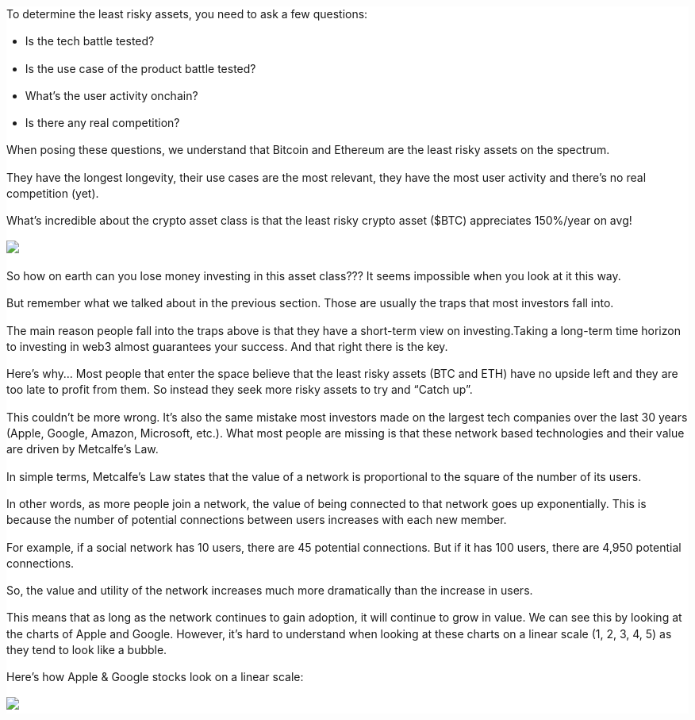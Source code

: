 To determine the least risky assets, you need to ask a few questions:

- Is the tech battle tested?
    
- Is the use case of the product battle tested?
    
- What’s the user activity onchain?
    
- Is there any real competition?
    

When posing these questions, we understand that Bitcoin and Ethereum are the least risky assets on the spectrum.

They have the longest longevity, their use cases are the most relevant, they have the most user activity and there’s no real competition (yet). 

What’s incredible about the crypto asset class is that the least risky crypto asset ($BTC) appreciates 150%/year on avg! 

![](https://media.beehiiv.com/cdn-cgi/image/fit=scale-down,format=auto,onerror=redirect,quality=80/uploads/asset/file/bfed74f4-7646-47f7-9143-a218c54e1234/25adf878-3887-4743-b936-0f4bb63c3d2d_1600x796.png?t=1711102266)

So how on earth can you lose money investing in this asset class??? It seems impossible when you look at it this way.

But remember what we talked about in the previous section. Those are usually the traps that most investors fall into.

The main reason people fall into the traps above is that they have a short-term view on investing.Taking a long-term time horizon to investing in web3 almost guarantees your success. And that right there is the key.

Here’s why… Most people that enter the space believe that the least risky assets (BTC and ETH) have no upside left and they are too late to profit from them. So instead they seek more risky assets to try and “Catch up”.

This couldn’t be more wrong. It’s also the same mistake most investors made on the largest tech companies over the last 30 years (Apple, Google, Amazon, Microsoft, etc.). What most people are missing is that these network based technologies and their value are driven by Metcalfe’s Law.

In simple terms, Metcalfe’s Law states that the value of a network is proportional to the square of the number of its users. 

In other words, as more people join a network, the value of being connected to that network goes up exponentially. This is because the number of potential connections between users increases with each new member. 

For example, if a social network has 10 users, there are 45 potential connections. But if it has 100 users, there are 4,950 potential connections.

So, the value and utility of the network increases much more dramatically than the increase in users.

This means that as long as the network continues to gain adoption, it will continue to grow in value. We can see this by looking at the charts of Apple and Google. However, it’s hard to understand when looking at these charts on a linear scale (1, 2, 3, 4, 5) as they tend to look like a bubble.

Here’s how Apple & Google stocks look on a linear scale:

![](https://media.beehiiv.com/cdn-cgi/image/fit=scale-down,format=auto,onerror=redirect,quality=80/uploads/asset/file/6692d08e-9acd-4b52-9be9-6dd24270bca6/0feaccf8-1a38-467d-9b1f-bdb6561679c3_1600x1035.png?t=1711102267)
